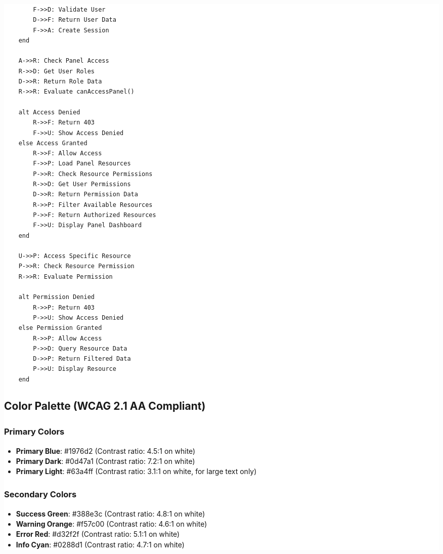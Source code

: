 ```mermaid
        F->>D: Validate User
        D->>F: Return User Data
        F->>A: Create Session
    end
    
    A->>R: Check Panel Access
    R->>D: Get User Roles
    D->>R: Return Role Data
    R->>R: Evaluate canAccessPanel()
    
    alt Access Denied
        R->>F: Return 403
        F->>U: Show Access Denied
    else Access Granted
        R->>F: Allow Access
        F->>P: Load Panel Resources
        P->>R: Check Resource Permissions
        R->>D: Get User Permissions
        D->>R: Return Permission Data
        R->>P: Filter Available Resources
        P->>F: Return Authorized Resources
        F->>U: Display Panel Dashboard
    end
    
    U->>P: Access Specific Resource
    P->>R: Check Resource Permission
    R->>R: Evaluate Permission
    
    alt Permission Denied
        R->>P: Return 403
        P->>U: Show Access Denied
    else Permission Granted
        R->>P: Allow Access
        P->>D: Query Resource Data
        D->>P: Return Filtered Data
        P->>U: Display Resource
    end
```

## Color Palette (WCAG 2.1 AA Compliant)

### Primary Colors
- **Primary Blue**: #1976d2 (Contrast ratio: 4.5:1 on white)
- **Primary Dark**: #0d47a1 (Contrast ratio: 7.2:1 on white)
- **Primary Light**: #63a4ff (Contrast ratio: 3.1:1 on white, for large text only)

### Secondary Colors
- **Success Green**: #388e3c (Contrast ratio: 4.8:1 on white)
- **Warning Orange**: #f57c00 (Contrast ratio: 4.6:1 on white)
- **Error Red**: #d32f2f (Contrast ratio: 5.1:1 on white)
- **Info Cyan**: #0288d1 (Contrast ratio: 4.7:1 on white)
